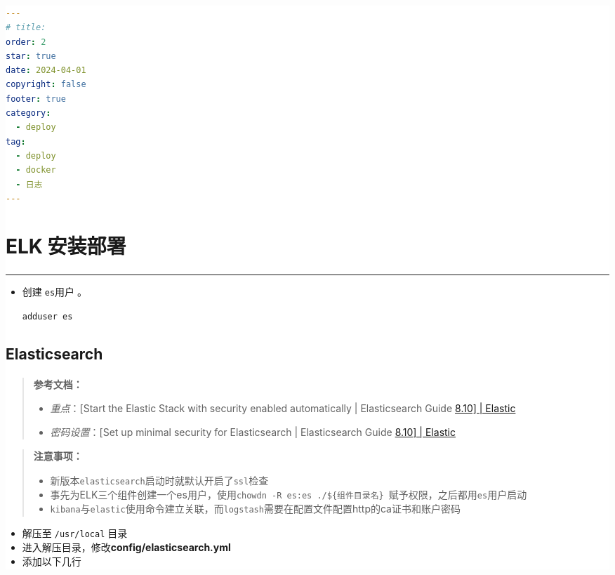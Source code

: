 ```yaml
---
# title:
order: 2
star: true
date: 2024-04-01
copyright: false
footer: true
category:
  - deploy
tag:
  - deploy
  - docker
  - 日志
---
```


# ELK 安装部署

---

- 创建 `es`用户 。

  ```
  adduser es
  ```

  

## Elasticsearch

>**参考文档：**
>
>- *重点*：[Start the Elastic Stack with security enabled automatically | Elasticsearch Guide [8.10\] | Elastic](https://www.elastic.co/guide/en/elasticsearch/reference/8.10/configuring-stack-security.html#_use_the_ca_certificate_5)
>
>
>- *密码设置*：[Set up minimal security for Elasticsearch | Elasticsearch Guide [8.10\] | Elastic](https://www.elastic.co/guide/en/elasticsearch/reference/8.10/security-minimal-setup.html)
>



>**注意事项：**
>
>
>- 新版本`elasticsearch`启动时就默认开启了`ssl`检查
>- 事先为ELK三个组件创建一个es用户，使用`chowdn -R es:es ./${组件目录名} `赋予权限，之后都用`es`用户启动
>- `kibana`与`elastic`使用命令建立关联，而`logstash`需要在配置文件配置http的ca证书和账户密码



- 解压至  `/usr/local` 目录
- 进入解压目录，修改**config/elasticsearch.yml**
- 添加以下几行
